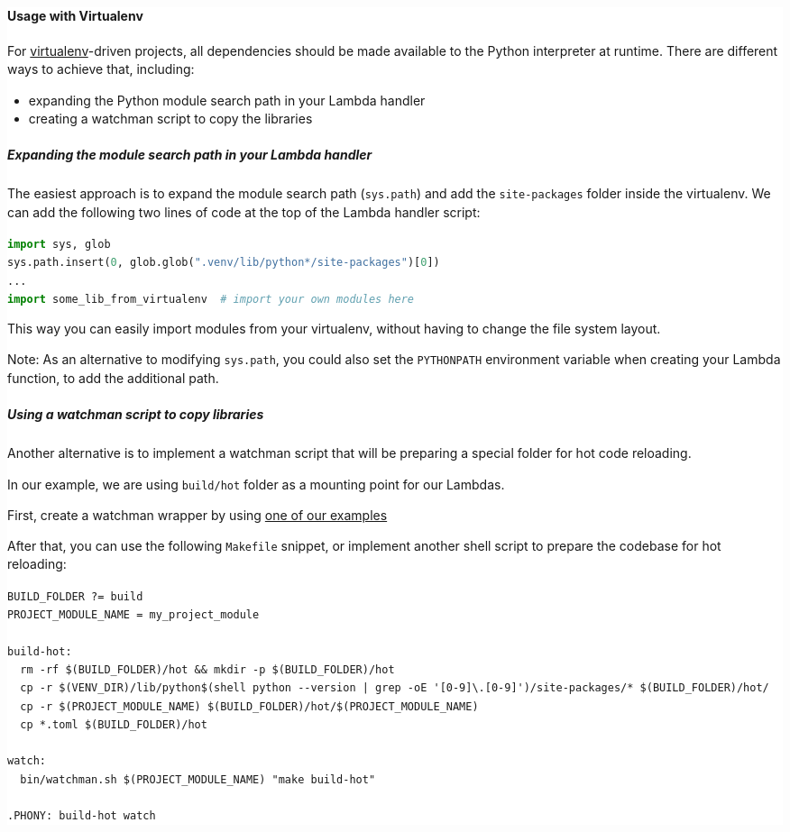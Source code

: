 #### Usage with Virtualenv

For [virtualenv](https://virtualenv.pypa.io)-driven projects, all dependencies should be made
available to the Python interpreter at runtime.
There are different ways to achieve that, including:

* expanding the Python module search path in your Lambda handler
* creating a watchman script to copy the libraries

##### Expanding the module search path in your Lambda handler

The easiest approach is to expand the module search path (`sys.path`) and add the `site-packages` folder inside the virtualenv.
We can add the following two lines of code at the top of the Lambda handler script:

```python
import sys, glob
sys.path.insert(0, glob.glob(".venv/lib/python*/site-packages")[0])
...
import some_lib_from_virtualenv  # import your own modules here
```

This way you can easily import modules from your virtualenv, without having to change the file system layout.

Note: As an alternative to modifying `sys.path`, you could also set the `PYTHONPATH` environment variable when creating your Lambda function, to add the additional path.

##### Using a watchman script to copy libraries

Another alternative is to implement a watchman script that will be preparing a special folder for hot code reloading.

In our example, we are using `build/hot` folder as a mounting point for our Lambdas.

First, create a watchman wrapper by using
[one of our examples](https://github.com/localstack/localstack-pro-samples/tree/master/sample-archive/spring-cloud-function-microservice/bin/watchman.sh)

After that, you can use the following `Makefile` snippet, or implement another shell script to prepare the codebase for hot reloading:

```make
BUILD_FOLDER ?= build
PROJECT_MODULE_NAME = my_project_module

build-hot:
  rm -rf $(BUILD_FOLDER)/hot && mkdir -p $(BUILD_FOLDER)/hot
  cp -r $(VENV_DIR)/lib/python$(shell python --version | grep -oE '[0-9]\.[0-9]')/site-packages/* $(BUILD_FOLDER)/hot/
  cp -r $(PROJECT_MODULE_NAME) $(BUILD_FOLDER)/hot/$(PROJECT_MODULE_NAME)
  cp *.toml $(BUILD_FOLDER)/hot

watch:
  bin/watchman.sh $(PROJECT_MODULE_NAME) "make build-hot"

.PHONY: build-hot watch
```
